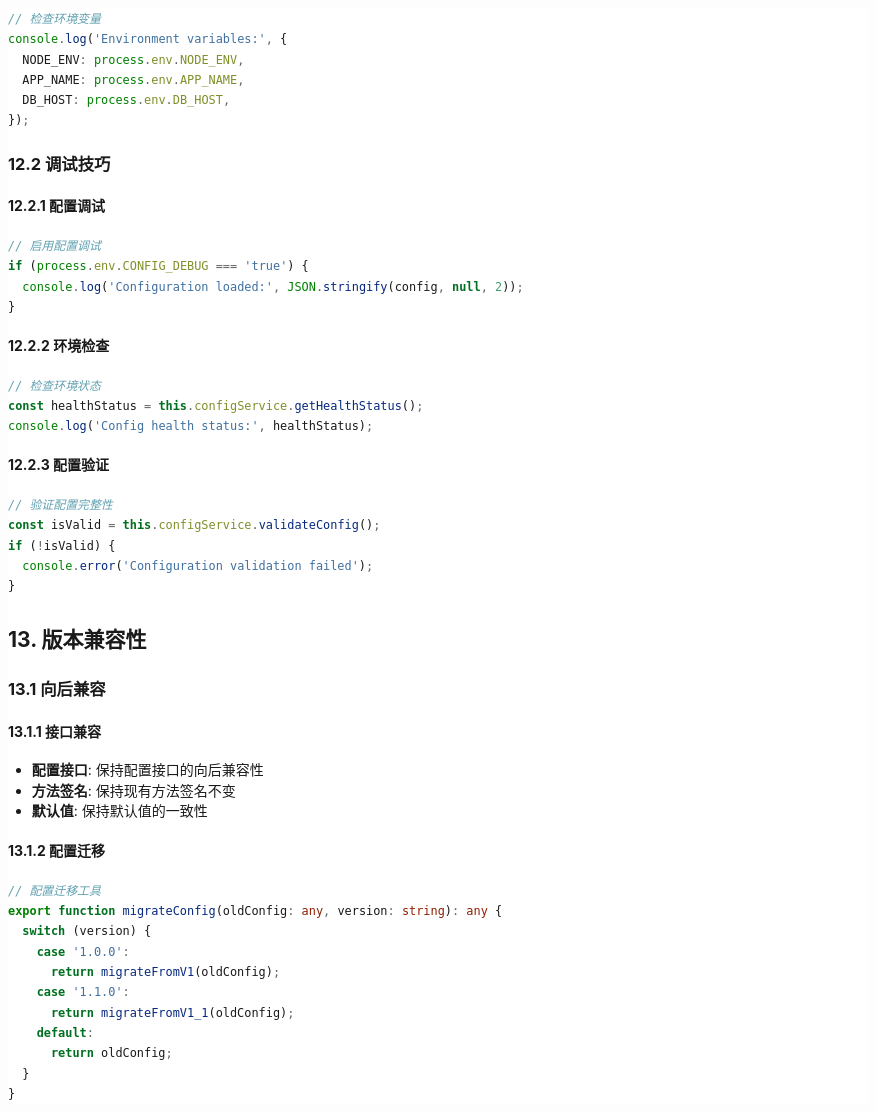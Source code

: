 ```typescript
// 检查环境变量
console.log('Environment variables:', {
  NODE_ENV: process.env.NODE_ENV,
  APP_NAME: process.env.APP_NAME,
  DB_HOST: process.env.DB_HOST,
});
```

### 12.2 调试技巧

#### 12.2.1 配置调试

```typescript
// 启用配置调试
if (process.env.CONFIG_DEBUG === 'true') {
  console.log('Configuration loaded:', JSON.stringify(config, null, 2));
}
```

#### 12.2.2 环境检查

```typescript
// 检查环境状态
const healthStatus = this.configService.getHealthStatus();
console.log('Config health status:', healthStatus);
```

#### 12.2.3 配置验证

```typescript
// 验证配置完整性
const isValid = this.configService.validateConfig();
if (!isValid) {
  console.error('Configuration validation failed');
}
```

## 13. 版本兼容性

### 13.1 向后兼容

#### 13.1.1 接口兼容

- **配置接口**: 保持配置接口的向后兼容性
- **方法签名**: 保持现有方法签名不变
- **默认值**: 保持默认值的一致性

#### 13.1.2 配置迁移

```typescript
// 配置迁移工具
export function migrateConfig(oldConfig: any, version: string): any {
  switch (version) {
    case '1.0.0':
      return migrateFromV1(oldConfig);
    case '1.1.0':
      return migrateFromV1_1(oldConfig);
    default:
      return oldConfig;
  }
}
```
